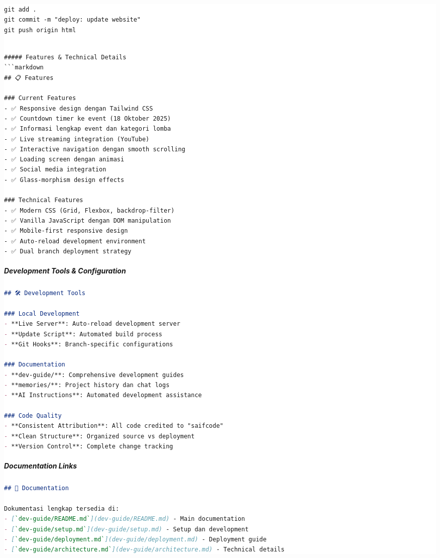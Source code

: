 ````
git add .
git commit -m "deploy: update website"
git push origin html
````

````

##### Features & Technical Details
```markdown
## 📋 Features

### Current Features
- ✅ Responsive design dengan Tailwind CSS
- ✅ Countdown timer ke event (18 Oktober 2025)
- ✅ Informasi lengkap event dan kategori lomba
- ✅ Live streaming integration (YouTube)
- ✅ Interactive navigation dengan smooth scrolling
- ✅ Loading screen dengan animasi
- ✅ Social media integration
- ✅ Glass-morphism design effects

### Technical Features
- ✅ Modern CSS (Grid, Flexbox, backdrop-filter)
- ✅ Vanilla JavaScript dengan DOM manipulation
- ✅ Mobile-first responsive design
- ✅ Auto-reload development environment
- ✅ Dual branch deployment strategy
````

##### Development Tools & Configuration

```markdown
## 🛠️ Development Tools

### Local Development
- **Live Server**: Auto-reload development server
- **Update Script**: Automated build process
- **Git Hooks**: Branch-specific configurations

### Documentation
- **dev-guide/**: Comprehensive development guides
- **memories/**: Project history dan chat logs
- **AI Instructions**: Automated development assistance

### Code Quality
- **Consistent Attribution**: All code credited to "saifcode"
- **Clean Structure**: Organized source vs deployment
- **Version Control**: Complete change tracking
```

##### Documentation Links

```markdown
## 📖 Documentation

Dokumentasi lengkap tersedia di:
- [`dev-guide/README.md`](dev-guide/README.md) - Main documentation
- [`dev-guide/setup.md`](dev-guide/setup.md) - Setup dan development
- [`dev-guide/deployment.md`](dev-guide/deployment.md) - Deployment guide
- [`dev-guide/architecture.md`](dev-guide/architecture.md) - Technical details
```

